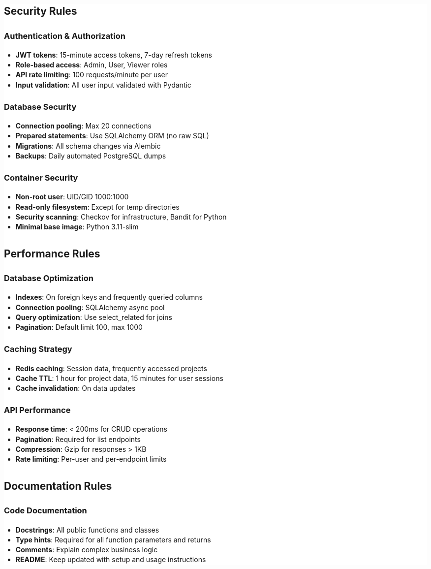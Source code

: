 ## Security Rules

### Authentication & Authorization
- **JWT tokens**: 15-minute access tokens, 7-day refresh tokens
- **Role-based access**: Admin, User, Viewer roles
- **API rate limiting**: 100 requests/minute per user
- **Input validation**: All user input validated with Pydantic

### Database Security
- **Connection pooling**: Max 20 connections
- **Prepared statements**: Use SQLAlchemy ORM (no raw SQL)
- **Migrations**: All schema changes via Alembic
- **Backups**: Daily automated PostgreSQL dumps

### Container Security
- **Non-root user**: UID/GID 1000:1000
- **Read-only filesystem**: Except for temp directories
- **Security scanning**: Checkov for infrastructure, Bandit for Python
- **Minimal base image**: Python 3.11-slim

## Performance Rules

### Database Optimization
- **Indexes**: On foreign keys and frequently queried columns
- **Connection pooling**: SQLAlchemy async pool
- **Query optimization**: Use select_related for joins
- **Pagination**: Default limit 100, max 1000

### Caching Strategy
- **Redis caching**: Session data, frequently accessed projects
- **Cache TTL**: 1 hour for project data, 15 minutes for user sessions
- **Cache invalidation**: On data updates

### API Performance
- **Response time**: < 200ms for CRUD operations
- **Pagination**: Required for list endpoints
- **Compression**: Gzip for responses > 1KB
- **Rate limiting**: Per-user and per-endpoint limits

## Documentation Rules

### Code Documentation
- **Docstrings**: All public functions and classes
- **Type hints**: Required for all function parameters and returns
- **Comments**: Explain complex business logic
- **README**: Keep updated with setup and usage instructions

